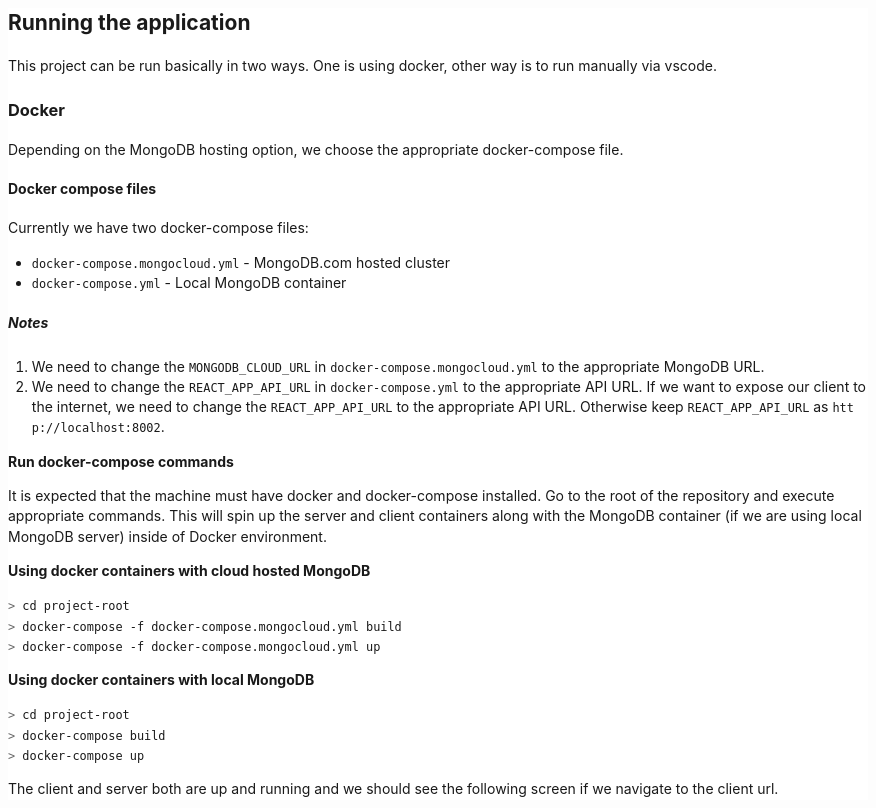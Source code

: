 ## Running the application

This project can be run basically in two ways. One is using docker, other way is to run manually via vscode.

### Docker

Depending on the MongoDB hosting option, we choose the appropriate docker-compose file.

#### Docker compose files

Currently we have two docker-compose files:

- `docker-compose.mongocloud.yml` - MongoDB.com hosted cluster
- `docker-compose.yml` - Local MongoDB container

##### Notes

1. We need to change the `MONGODB_CLOUD_URL` in `docker-compose.mongocloud.yml` to the appropriate MongoDB URL.
2. We need to change the `REACT_APP_API_URL` in `docker-compose.yml` to the appropriate API URL. If we want to expose our client to the internet, we need to change the `REACT_APP_API_URL` to the appropriate API URL. Otherwise keep `REACT_APP_API_URL` as `http://localhost:8002`.

**Run docker-compose commands**

It is expected that the machine must have docker and docker-compose installed. Go to the root of the repository and execute appropriate commands. This will spin up the server and client containers along with the MongoDB container (if we are using local MongoDB server) inside of Docker environment.


**Using docker containers with cloud hosted MongoDB**

```sh
> cd project-root
> docker-compose -f docker-compose.mongocloud.yml build
> docker-compose -f docker-compose.mongocloud.yml up
```

**Using docker containers with local MongoDB**
```sh
> cd project-root
> docker-compose build
> docker-compose up
```

The client and server both are up and running and we should see the following screen if we navigate to the client url.
